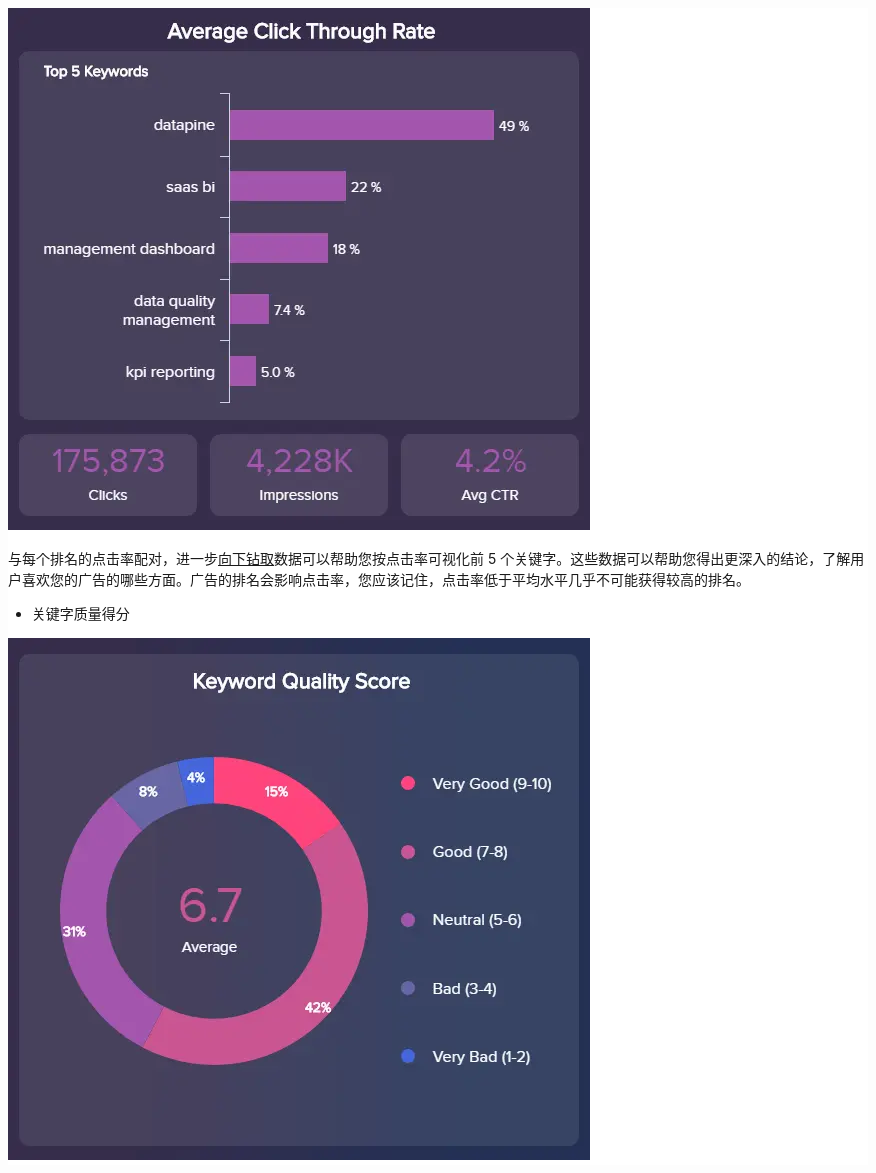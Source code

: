 ![17 个营销报告示例，可用于年度、每月、每周和每日报告实践](images/2755e35fca128b02cd801c6edab27c4d-1.png~tplv-r2kw2awwi5-image.webp "17 个营销报告示例，可用于年度、每月、每周和每日报告实践")

与每个排名的点击率配对，进一步[向下钻取](https://www.datafocus.ai/infos/drill-down-drill-through-reports)数据可以帮助您按点击率可视化前 5 个关键字。这些数据可以帮助您得出更深入的结论，了解用户喜欢您的广告的哪些方面。广告的排名会影响点击率，您应该记住，点击率低于平均水平几乎不可能获得较高的排名。

- 关键字质量得分

![17 个营销报告示例，可用于年度、每月、每周和每日报告实践](images/8386bfc219784fb6ccc084c8c059c1d0-1.png~tplv-r2kw2awwi5-image.webp "17 个营销报告示例，可用于年度、每月、每周和每日报告实践")
